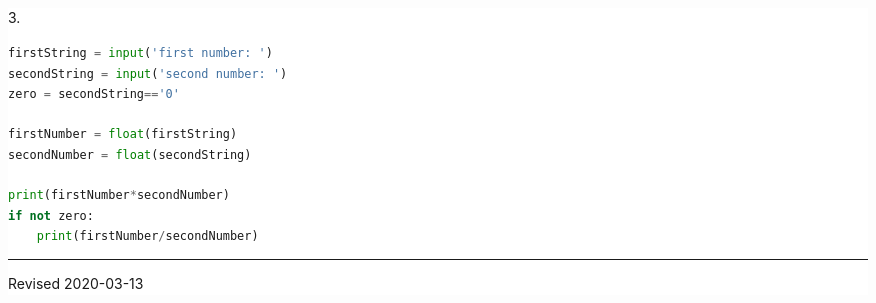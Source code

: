 3\. 
```python
firstString = input('first number: ')
secondString = input('second number: ')
zero = secondString=='0'

firstNumber = float(firstString)
secondNumber = float(secondString)

print(firstNumber*secondNumber)
if not zero:
    print(firstNumber/secondNumber)
```

----
Revised 2020-03-13